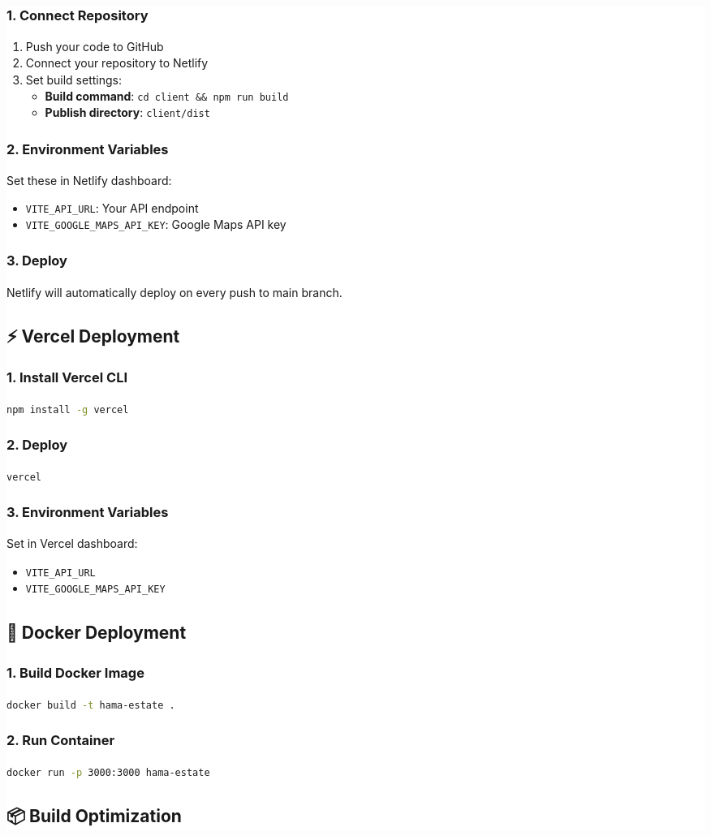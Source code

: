 ### 1. Connect Repository

1. Push your code to GitHub
2. Connect your repository to Netlify
3. Set build settings:
   - **Build command**: `cd client && npm run build`
   - **Publish directory**: `client/dist`

### 2. Environment Variables

Set these in Netlify dashboard:
- `VITE_API_URL`: Your API endpoint
- `VITE_GOOGLE_MAPS_API_KEY`: Google Maps API key

### 3. Deploy

Netlify will automatically deploy on every push to main branch.

## ⚡ Vercel Deployment

### 1. Install Vercel CLI

```bash
npm install -g vercel
```

### 2. Deploy

```bash
vercel
```

### 3. Environment Variables

Set in Vercel dashboard:
- `VITE_API_URL`
- `VITE_GOOGLE_MAPS_API_KEY`

## 🐳 Docker Deployment

### 1. Build Docker Image

```bash
docker build -t hama-estate .
```

### 2. Run Container

```bash
docker run -p 3000:3000 hama-estate
```

## 📦 Build Optimization
